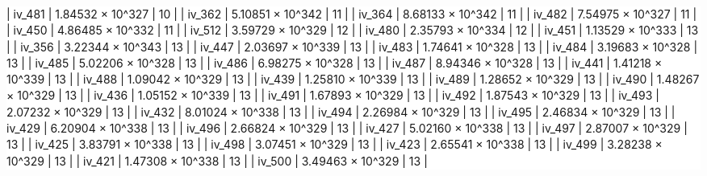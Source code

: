 | iv_481 | 1.84532 × 10^327 | 10 |
| iv_362 | 5.10851 × 10^342 | 11 |
| iv_364 | 8.68133 × 10^342 | 11 |
| iv_482 | 7.54975 × 10^327 | 11 |
| iv_450 | 4.86485 × 10^332 | 11 |
| iv_512 | 3.59729 × 10^329 | 12 |
| iv_480 | 2.35793 × 10^334 | 12 |
| iv_451 | 1.13529 × 10^333 | 13 |
| iv_356 | 3.22344 × 10^343 | 13 |
| iv_447 | 2.03697 × 10^339 | 13 |
| iv_483 | 1.74641 × 10^328 | 13 |
| iv_484 | 3.19683 × 10^328 | 13 |
| iv_485 | 5.02206 × 10^328 | 13 |
| iv_486 | 6.98275 × 10^328 | 13 |
| iv_487 | 8.94346 × 10^328 | 13 |
| iv_441 | 1.41218 × 10^339 | 13 |
| iv_488 | 1.09042 × 10^329 | 13 |
| iv_439 | 1.25810 × 10^339 | 13 |
| iv_489 | 1.28652 × 10^329 | 13 |
| iv_490 | 1.48267 × 10^329 | 13 |
| iv_436 | 1.05152 × 10^339 | 13 |
| iv_491 | 1.67893 × 10^329 | 13 |
| iv_492 | 1.87543 × 10^329 | 13 |
| iv_493 | 2.07232 × 10^329 | 13 |
| iv_432 | 8.01024 × 10^338 | 13 |
| iv_494 | 2.26984 × 10^329 | 13 |
| iv_495 | 2.46834 × 10^329 | 13 |
| iv_429 | 6.20904 × 10^338 | 13 |
| iv_496 | 2.66824 × 10^329 | 13 |
| iv_427 | 5.02160 × 10^338 | 13 |
| iv_497 | 2.87007 × 10^329 | 13 |
| iv_425 | 3.83791 × 10^338 | 13 |
| iv_498 | 3.07451 × 10^329 | 13 |
| iv_423 | 2.65541 × 10^338 | 13 |
| iv_499 | 3.28238 × 10^329 | 13 |
| iv_421 | 1.47308 × 10^338 | 13 |
| iv_500 | 3.49463 × 10^329 | 13 |